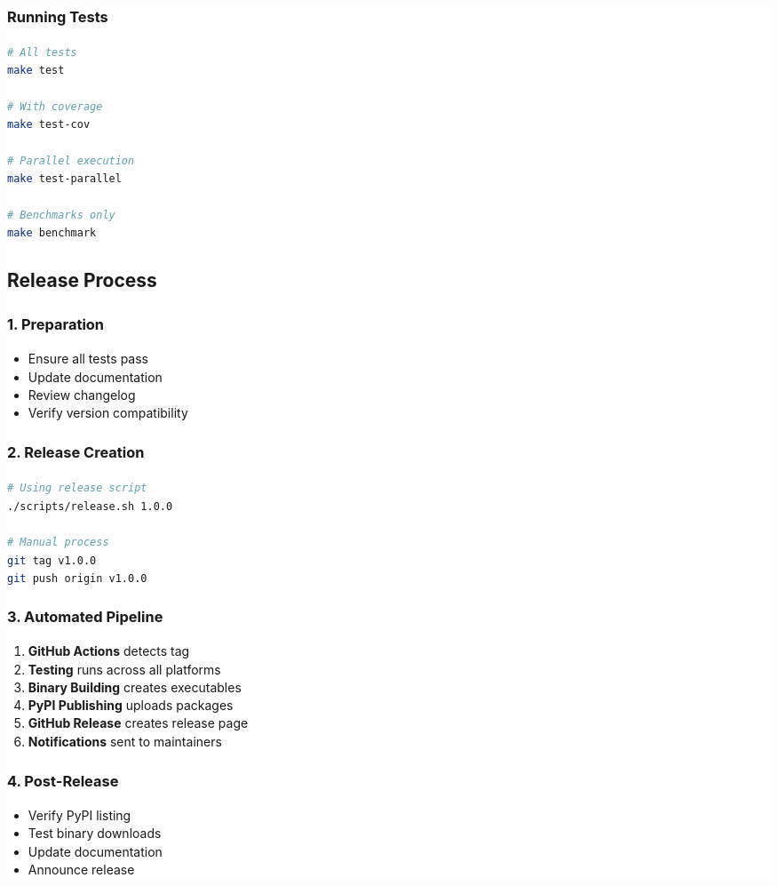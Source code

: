 ### Running Tests

```bash
# All tests
make test

# With coverage
make test-cov

# Parallel execution
make test-parallel

# Benchmarks only
make benchmark
```

## Release Process

### 1. Preparation

- Ensure all tests pass
- Update documentation
- Review changelog
- Verify version compatibility

### 2. Release Creation

```bash
# Using release script
./scripts/release.sh 1.0.0

# Manual process
git tag v1.0.0
git push origin v1.0.0
```

### 3. Automated Pipeline

1. **GitHub Actions** detects tag
2. **Testing** runs across all platforms
3. **Binary Building** creates executables
4. **PyPI Publishing** uploads packages
5. **GitHub Release** creates release page
6. **Notifications** sent to maintainers

### 4. Post-Release

- Verify PyPI listing
- Test binary downloads
- Update documentation
- Announce release
